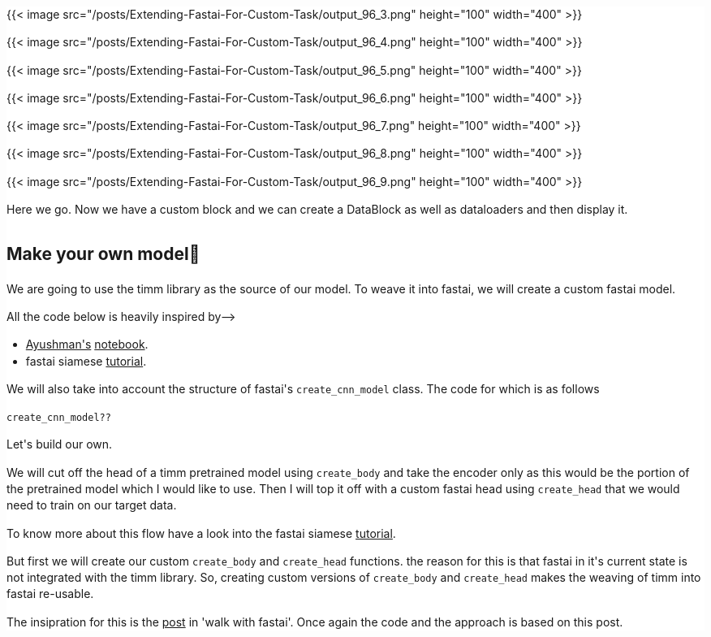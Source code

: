 {{< image src="/posts/Extending-Fastai-For-Custom-Task/output_96_3.png" height="100" width="400" >}}

{{< image src="/posts/Extending-Fastai-For-Custom-Task/output_96_4.png" height="100" width="400" >}}

{{< image src="/posts/Extending-Fastai-For-Custom-Task/output_96_5.png" height="100" width="400" >}}

{{< image src="/posts/Extending-Fastai-For-Custom-Task/output_96_6.png" height="100" width="400" >}}

{{< image src="/posts/Extending-Fastai-For-Custom-Task/output_96_7.png" height="100" width="400" >}}

{{< image src="/posts/Extending-Fastai-For-Custom-Task/output_96_8.png" height="100" width="400" >}}

{{< image src="/posts/Extending-Fastai-For-Custom-Task/output_96_9.png" height="100" width="400" >}}



Here we go. Now we have a custom block and we can create a DataBlock as well as dataloaders and then display it.

## Make your own model🍕
We are going to use the timm library as the source of our model. To weave it into fastai, we will create a custom fastai model.

All the code below is heavily inspired by-->

* [Ayushman's](https://www.kaggle.com/benihime91) [notebook](https://www.kaggle.com/benihime91/fastai-timm-efficientnet-train-fold-0).
* fastai siamese [tutorial](https://docs.fast.ai/tutorial.siamese.html).

We will also take into account the structure of fastai's `create_cnn_model` class. The code for which is as follows


```python
create_cnn_model??
```

Let's build our own.

We will cut off the head of a timm pretrained model using `create_body` and take the encoder only as this would be the portion of the pretrained model which I would like to use. Then I will top it off with a custom fastai head using `create_head` that we would need to train on our target data.

To know more about this flow have a look into the fastai siamese [tutorial](https://docs.fast.ai/tutorial.siamese.html).

But first we will create our custom `create_body` and `create_head` functions. the reason for this is that fastai in it's current state is not integrated with the timm library. So, creating custom versions of `create_body` and `create_head` makes the weaving of timm into fastai re-usable.

The insipration for this is the [post](https://walkwithfastai.com/vision.external.timm#create_timm_body) in 'walk with fastai'. Once again the code and the approach is based on this post.
